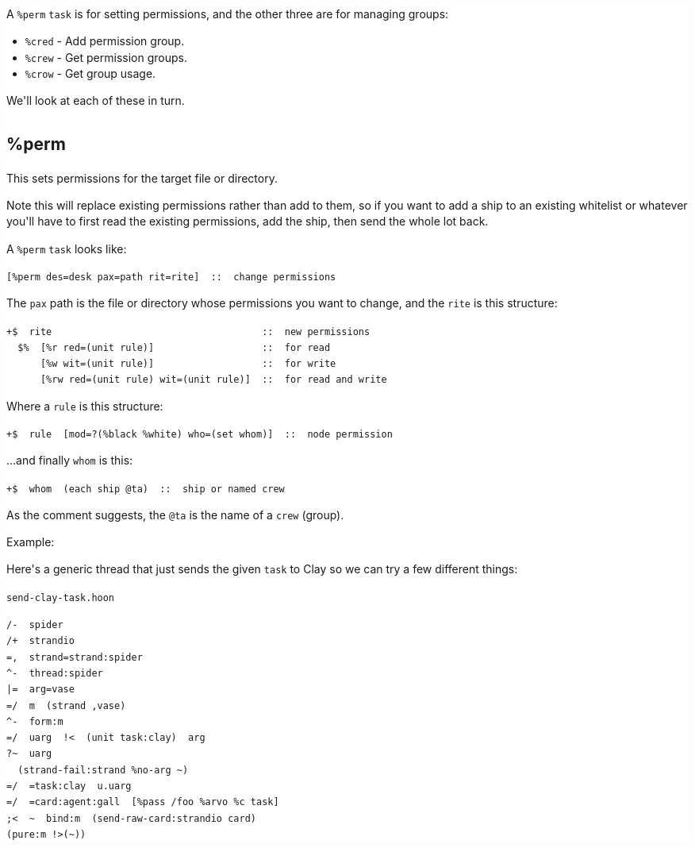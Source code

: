 A `%perm` `task` is for setting permissions, and the other three are for managing groups:

- `%cred` - Add permission group.
- `%crew` - Get permission groups.
- `%crow` - Get group usage.

We'll look at each of these in turn.

## %perm

This sets permissions for the target file or directory.

Note this will replace existing permissions rather than add to them, so if you want to add a ship to an existing whitelist or whatever you'll have to first read the existing permissions, add the ship, then send the whole lot back.

A `%perm` `task` looks like:

```hoon
[%perm des=desk pax=path rit=rite]  ::  change permissions
```

The `pax` path is the file or directory whose permissions you want to change, and the `rite` is this structure:

```hoon
+$  rite                                     ::  new permissions
  $%  [%r red=(unit rule)]                   ::  for read
      [%w wit=(unit rule)]                   ::  for write
      [%rw red=(unit rule) wit=(unit rule)]  ::  for read and write
```

Where a `rule` is this structure:

```hoon
+$  rule  [mod=?(%black %white) who=(set whom)]  ::  node permission
```

...and finally `whom` is this:

```hoon
+$  whom  (each ship @ta)  ::  ship or named crew
```

As the comment suggests, the `@ta` is the name of a `crew` (group).

Example:

Here's a generic thread that just sends the given `task` to Clay so we can try a few different things:

`send-clay-task.hoon`

```hoon
/-  spider 
/+  strandio
=,  strand=strand:spider 
^-  thread:spider 
|=  arg=vase 
=/  m  (strand ,vase) 
^-  form:m
=/  uarg  !<  (unit task:clay)  arg
?~  uarg
  (strand-fail:strand %no-arg ~)
=/  =task:clay  u.uarg
=/  =card:agent:gall  [%pass /foo %arvo %c task]
;<  ~  bind:m  (send-raw-card:strandio card)
(pure:m !>(~))
```

